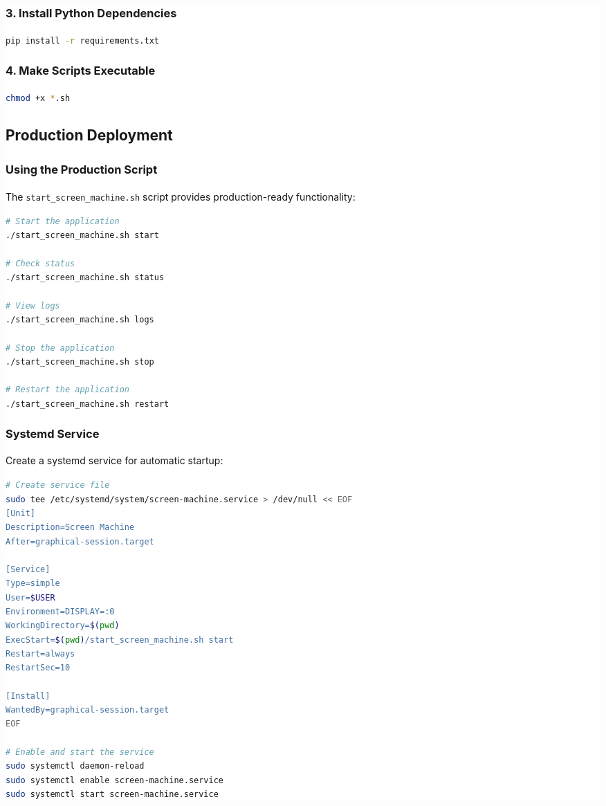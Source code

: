 ### 3. Install Python Dependencies
```bash
pip install -r requirements.txt
```

### 4. Make Scripts Executable
```bash
chmod +x *.sh
```

## Production Deployment

### Using the Production Script
The `start_screen_machine.sh` script provides production-ready functionality:

```bash
# Start the application
./start_screen_machine.sh start

# Check status
./start_screen_machine.sh status

# View logs
./start_screen_machine.sh logs

# Stop the application
./start_screen_machine.sh stop

# Restart the application
./start_screen_machine.sh restart
```

### Systemd Service
Create a systemd service for automatic startup:

```bash
# Create service file
sudo tee /etc/systemd/system/screen-machine.service > /dev/null << EOF
[Unit]
Description=Screen Machine
After=graphical-session.target

[Service]
Type=simple
User=$USER
Environment=DISPLAY=:0
WorkingDirectory=$(pwd)
ExecStart=$(pwd)/start_screen_machine.sh start
Restart=always
RestartSec=10

[Install]
WantedBy=graphical-session.target
EOF

# Enable and start the service
sudo systemctl daemon-reload
sudo systemctl enable screen-machine.service
sudo systemctl start screen-machine.service
```
